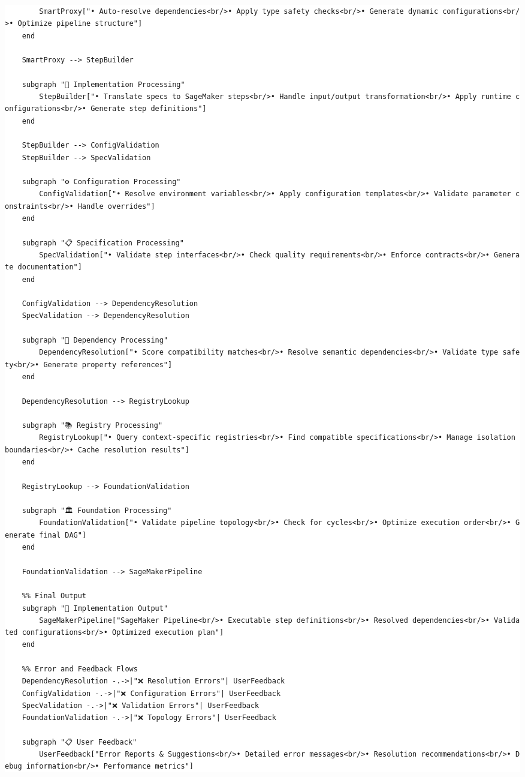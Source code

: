 ```mermaid
        SmartProxy["• Auto-resolve dependencies<br/>• Apply type safety checks<br/>• Generate dynamic configurations<br/>• Optimize pipeline structure"]
    end
    
    SmartProxy --> StepBuilder
    
    subgraph "🔧 Implementation Processing"
        StepBuilder["• Translate specs to SageMaker steps<br/>• Handle input/output transformation<br/>• Apply runtime configurations<br/>• Generate step definitions"]
    end
    
    StepBuilder --> ConfigValidation
    StepBuilder --> SpecValidation
    
    subgraph "⚙️ Configuration Processing"
        ConfigValidation["• Resolve environment variables<br/>• Apply configuration templates<br/>• Validate parameter constraints<br/>• Handle overrides"]
    end
    
    subgraph "📋 Specification Processing"
        SpecValidation["• Validate step interfaces<br/>• Check quality requirements<br/>• Enforce contracts<br/>• Generate documentation"]
    end
    
    ConfigValidation --> DependencyResolution
    SpecValidation --> DependencyResolution
    
    subgraph "🔗 Dependency Processing"
        DependencyResolution["• Score compatibility matches<br/>• Resolve semantic dependencies<br/>• Validate type safety<br/>• Generate property references"]
    end
    
    DependencyResolution --> RegistryLookup
    
    subgraph "📚 Registry Processing"
        RegistryLookup["• Query context-specific registries<br/>• Find compatible specifications<br/>• Manage isolation boundaries<br/>• Cache resolution results"]
    end
    
    RegistryLookup --> FoundationValidation
    
    subgraph "🏛️ Foundation Processing"
        FoundationValidation["• Validate pipeline topology<br/>• Check for cycles<br/>• Optimize execution order<br/>• Generate final DAG"]
    end
    
    FoundationValidation --> SageMakerPipeline
    
    %% Final Output
    subgraph "🚀 Implementation Output"
        SageMakerPipeline["SageMaker Pipeline<br/>• Executable step definitions<br/>• Resolved dependencies<br/>• Validated configurations<br/>• Optimized execution plan"]
    end
    
    %% Error and Feedback Flows
    DependencyResolution -.->|"❌ Resolution Errors"| UserFeedback
    ConfigValidation -.->|"❌ Configuration Errors"| UserFeedback
    SpecValidation -.->|"❌ Validation Errors"| UserFeedback
    FoundationValidation -.->|"❌ Topology Errors"| UserFeedback
    
    subgraph "📋 User Feedback"
        UserFeedback["Error Reports & Suggestions<br/>• Detailed error messages<br/>• Resolution recommendations<br/>• Debug information<br/>• Performance metrics"]
```